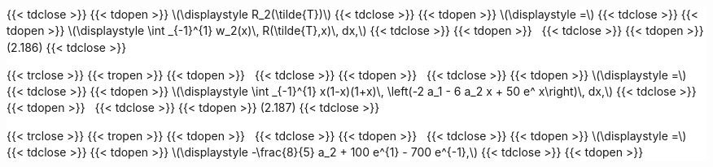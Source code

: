 {{< tdclose >}}
{{< tdopen >}}
\\(\\displaystyle R\_2(\\tilde{T})\\)
{{< tdclose >}}
{{< tdopen >}}
\\(\\displaystyle =\\)
{{< tdclose >}}
{{< tdopen >}}
\\(\\displaystyle \\int \_{-1}^{1} w\_2(x)\\, R(\\tilde{T},x)\\, dx,\\)
{{< tdclose >}}
{{< tdopen >}}
 
{{< tdclose >}}
{{< tdopen >}}
(2.186)
{{< tdclose >}}

{{< trclose >}}
{{< tropen >}}
{{< tdopen >}}
 
{{< tdclose >}}
{{< tdopen >}}
 
{{< tdclose >}}
{{< tdopen >}}
\\(\\displaystyle =\\)
{{< tdclose >}}
{{< tdopen >}}
\\(\\displaystyle \\int \_{-1}^{1} x(1-x)(1+x)\\, \\left(-2 a\_1 - 6 a\_2 x + 50 e^ x\\right)\\, dx,\\)
{{< tdclose >}}
{{< tdopen >}}
 
{{< tdclose >}}
{{< tdopen >}}
(2.187)
{{< tdclose >}}

{{< trclose >}}
{{< tropen >}}
{{< tdopen >}}
 
{{< tdclose >}}
{{< tdopen >}}
 
{{< tdclose >}}
{{< tdopen >}}
\\(\\displaystyle =\\)
{{< tdclose >}}
{{< tdopen >}}
\\(\\displaystyle -\\frac{8}{5} a\_2 + 100 e^{1} - 700 e^{-1},\\)
{{< tdclose >}}
{{< tdopen >}}
 